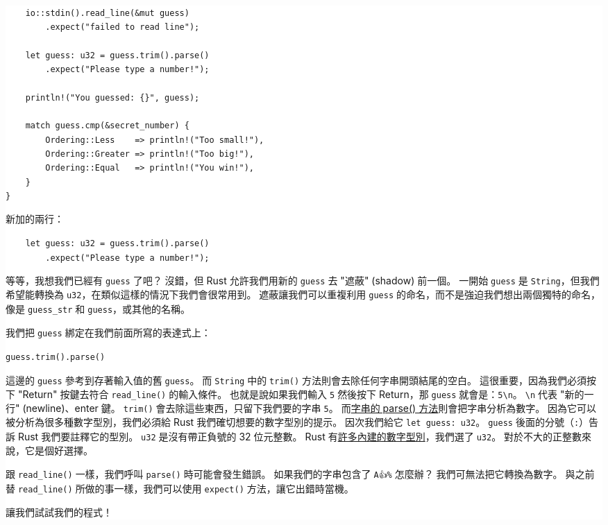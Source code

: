 ```rust,ignore
    io::stdin().read_line(&mut guess)
        .expect("failed to read line");

    let guess: u32 = guess.trim().parse()
        .expect("Please type a number!");

    println!("You guessed: {}", guess);

    match guess.cmp(&secret_number) {
        Ordering::Less    => println!("Too small!"),
        Ordering::Greater => println!("Too big!"),
        Ordering::Equal   => println!("You win!"),
    }
}
```

新加的兩行：

```rust,ignore
    let guess: u32 = guess.trim().parse()
        .expect("Please type a number!");
```

等等，我想我們已經有 `guess` 了吧？
沒錯，但 Rust 允許我們用新的 `guess` 去 "遮蔽" (shadow) 前一個。
一開始 `guess` 是 `String`，但我們希望能轉換為 `u32`，在類似這樣的情況下我們會很常用到。
遮蔽讓我們可以重複利用 `guess` 的命名，而不是強迫我們想出兩個獨特的命名，像是 `guess_str` 和 `guess`，或其他的名稱。

我們把 `guess` 綁定在我們前面所寫的表達式上：

```rust,ignore
guess.trim().parse()
```

這邊的 `guess` 參考到存著輸入值的舊 `guess`。
而 `String` 中的 `trim()` 方法則會去除任何字串開頭結尾的空白。
這很重要，因為我們必須按下 "Return" 按鍵去符合 `read_line()` 的輸入條件。
也就是說如果我們輸入 `5` 然後按下 Return，那 `guess` 就會是：`5\n`。
`\n` 代表 "新的一行" (newline)、enter 鍵。
`trim()` 會去除這些東西，只留下我們要的字串 `5`。
而[字串的 parse() 方法][parse]則會把字串分析為數字。
因為它可以被分析為很多種數字型別，我們必須給 Rust 我們確切想要的數字型別的提示。
因次我們給它 `let guess: u32`。
`guess` 後面的分號（`:`）告訴 Rust 我們要註釋它的型別。
`u32` 是沒有帶正負號的 32 位元整數。
Rust 有[許多內建的數字型別][number]，我們選了 `u32`。
對於不大的正整數來說，它是個好選擇。

[parse]: https://doc.rust-lang.org/std/primitive.str.html#method.parse
[number]: primitive-types.html#數字型別

跟 `read_line()` 一樣，我們呼叫 `parse()` 時可能會發生錯誤。
如果我們的字串包含了 `A👍%` 怎麼辦？
我們可無法把它轉換為數字。
與之前替 `read_line()` 所做的事一樣，我們可以使用 `expect()` 方法，讓它出錯時當機。

讓我們試試我們的程式！


[prelude]: https://doc.rust-lang.org/std/prelude/index.html
[ioprelude]: https://doc.rust-lang.org/std/io/prelude/index.html
[tuples]: primitive-types.html#多元組%20(Tuples)
[macros]: macros.html
[strings]: strings.html
[let]: variable-bindings.html
[immutable]: mutability.html
[patterns]: patterns.html
[comments]: comments.html
[string]: https://doc.rust-lang.org/std/string/struct.String.html
[iostdin]: https://doc.rust-lang.org/std/io/struct.Stdin.html
[read_line]: https://doc.rust-lang.org/std/io/struct.Stdin.html#method.read_line
[method]: method-syntax.html
[references]: references-and-borrowing.html
[ioresult]: https://doc.rust-lang.org/std/io/type.Result.html
[result]: https://doc.rust-lang.org/std/result/enum.Result.html
[expect]: https://doc.rust-lang.org/std/result/enum.Result.html#method.expect
[panic]: error-handling.html
[randcrate]: https://crates.io/crates/rand
[semver]: http://semver.org
[cargodoc]: http://doc.crates.io/crates-io.html
[cratesio]: https://crates.io
[doccargo]: http://doc.crates.io
[doccratesio]: http://doc.crates.io/crates-io.html
[traits]: traits.html
[concurrency]: concurrency.html
[match]: match.html
[enum]: enums.html
[ordering]: https://doc.rust-lang.org/std/cmp/enum.Ordering.html